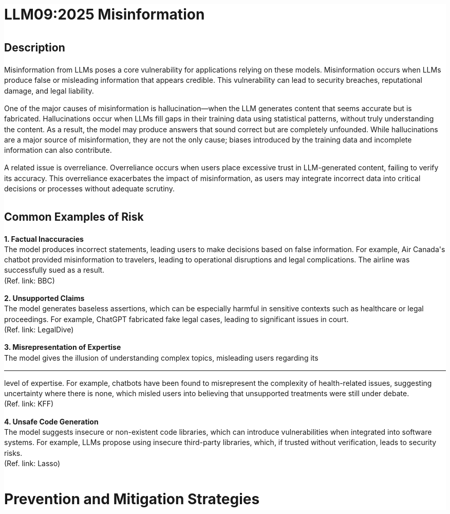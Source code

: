 
# LLM09:2025 Misinformation

## Description

Misinformation from LLMs poses a core vulnerability for applications relying on these models. Misinformation occurs when LLMs produce false or misleading information that appears credible. This vulnerability can lead to security breaches, reputational damage, and legal liability.

One of the major causes of misinformation is hallucination—when the LLM generates content that seems accurate but is fabricated. Hallucinations occur when LLMs fill gaps in their training data using statistical patterns, without truly understanding the content. As a result, the model may produce answers that sound correct but are completely unfounded. While hallucinations are a major source of misinformation, they are not the only cause; biases introduced by the training data and incomplete information can also contribute.

A related issue is overreliance. Overreliance occurs when users place excessive trust in LLM-generated content, failing to verify its accuracy. This overreliance exacerbates the impact of misinformation, as users may integrate incorrect data into critical decisions or processes without adequate scrutiny.

## Common Examples of Risk

**1. Factual Inaccuracies**  
The model produces incorrect statements, leading users to make decisions based on false information. For example, Air Canada's chatbot provided misinformation to travelers, leading to operational disruptions and legal complications. The airline was successfully sued as a result.  
(Ref. link: BBC)

**2. Unsupported Claims**  
The model generates baseless assertions, which can be especially harmful in sensitive contexts such as healthcare or legal proceedings. For example, ChatGPT fabricated fake legal cases, leading to significant issues in court.  
(Ref. link: LegalDive)

**3. Misrepresentation of Expertise**  
The model gives the illusion of understanding complex topics, misleading users regarding its


---


level of expertise. For example, chatbots have been found to misrepresent the complexity of health-related issues, suggesting uncertainty where there is none, which misled users into believing that unsupported treatments were still under debate.  
(Ref. link: KFF)

**4. Unsafe Code Generation**  
The model suggests insecure or non-existent code libraries, which can introduce vulnerabilities when integrated into software systems. For example, LLMs propose using insecure third-party libraries, which, if trusted without verification, leads to security risks.  
(Ref. link: Lasso)

# Prevention and Mitigation Strategies

